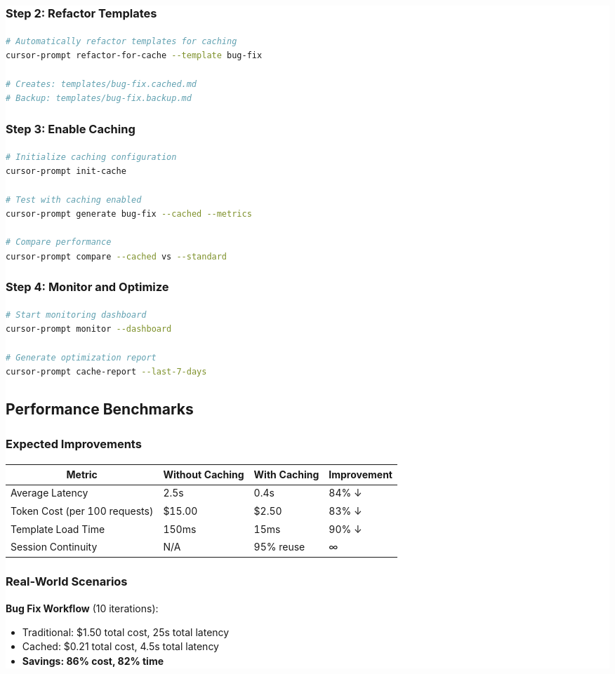 ### Step 2: Refactor Templates

```bash
# Automatically refactor templates for caching
cursor-prompt refactor-for-cache --template bug-fix

# Creates: templates/bug-fix.cached.md
# Backup: templates/bug-fix.backup.md
```

### Step 3: Enable Caching

```bash
# Initialize caching configuration
cursor-prompt init-cache

# Test with caching enabled
cursor-prompt generate bug-fix --cached --metrics

# Compare performance
cursor-prompt compare --cached vs --standard
```

### Step 4: Monitor and Optimize

```bash
# Start monitoring dashboard
cursor-prompt monitor --dashboard

# Generate optimization report
cursor-prompt cache-report --last-7-days
```

## Performance Benchmarks

### Expected Improvements

| Metric                        | Without Caching | With Caching | Improvement |
| ----------------------------- | --------------- | ------------ | ----------- |
| Average Latency               | 2.5s            | 0.4s         | 84% ↓       |
| Token Cost (per 100 requests) | $15.00          | $2.50        | 83% ↓       |
| Template Load Time            | 150ms           | 15ms         | 90% ↓       |
| Session Continuity            | N/A             | 95% reuse    | ∞           |

### Real-World Scenarios

**Bug Fix Workflow** (10 iterations):

- Traditional: $1.50 total cost, 25s total latency
- Cached: $0.21 total cost, 4.5s total latency
- **Savings: 86% cost, 82% time**
